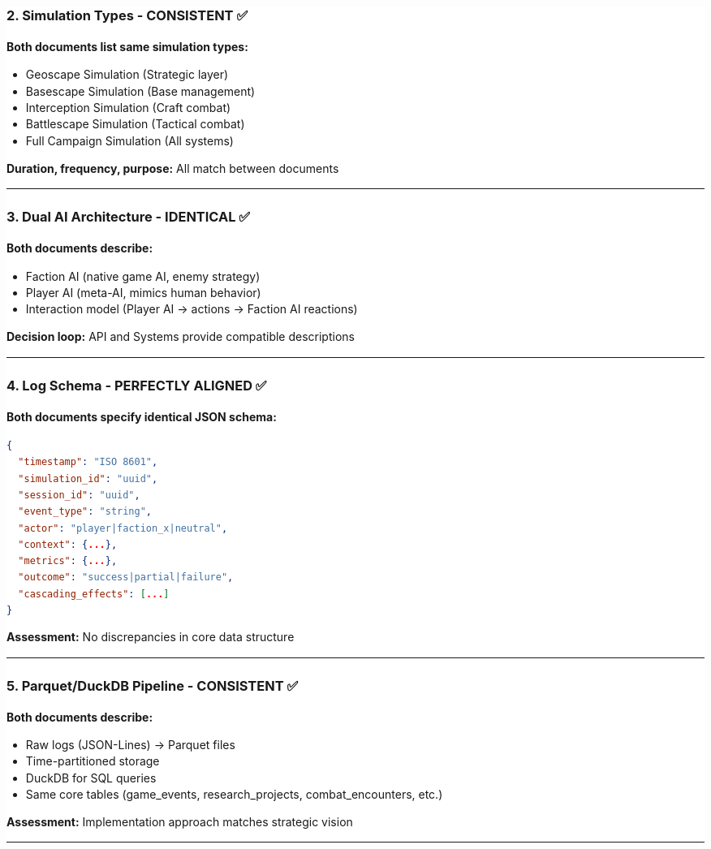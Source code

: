 
### 2. Simulation Types - CONSISTENT ✅

**Both documents list same simulation types:**
- Geoscape Simulation (Strategic layer)
- Basescape Simulation (Base management)
- Interception Simulation (Craft combat)
- Battlescape Simulation (Tactical combat)
- Full Campaign Simulation (All systems)

**Duration, frequency, purpose:** All match between documents

---

### 3. Dual AI Architecture - IDENTICAL ✅

**Both documents describe:**
- Faction AI (native game AI, enemy strategy)
- Player AI (meta-AI, mimics human behavior)
- Interaction model (Player AI → actions → Faction AI reactions)

**Decision loop:** API and Systems provide compatible descriptions

---

### 4. Log Schema - PERFECTLY ALIGNED ✅

**Both documents specify identical JSON schema:**
```json
{
  "timestamp": "ISO 8601",
  "simulation_id": "uuid",
  "session_id": "uuid",
  "event_type": "string",
  "actor": "player|faction_x|neutral",
  "context": {...},
  "metrics": {...},
  "outcome": "success|partial|failure",
  "cascading_effects": [...]
}
```

**Assessment:** No discrepancies in core data structure

---

### 5. Parquet/DuckDB Pipeline - CONSISTENT ✅

**Both documents describe:**
- Raw logs (JSON-Lines) → Parquet files
- Time-partitioned storage
- DuckDB for SQL queries
- Same core tables (game_events, research_projects, combat_encounters, etc.)

**Assessment:** Implementation approach matches strategic vision

---
